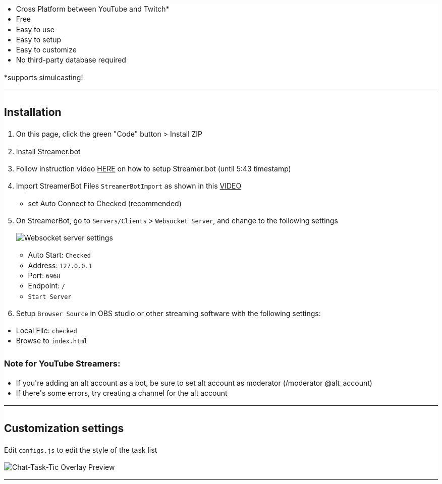 -   Cross Platform between YouTube and Twitch\*
-   Free
-   Easy to use
-   Easy to setup
-   Easy to customize
-   No third-party database required

\*supports simulcasting!

---

## Installation

1.  On this page, click the green "Code" button > Install ZIP

2.  Install [Streamer.bot](https://streamer.bot/)

3.  Follow instruction video [HERE](https://youtu.be/CcXAs-qZ0Ys?t=116) on how to setup Streamer.bot \(until 5:43 timestamp\)

4.  Import StreamerBot Files `StreamerBotImport` as shown in this [VIDEO](https://youtu.be/eXn2zCu0k6k?t=298)

    -   set Auto Connect to Checked (recommended)

5.  On StreamerBot, go to `Servers/Clients` > `Websocket Server`, and change to the following settings

    ![Websocket server settings](images/websocket_settings.png)

    -   Auto Start: `Checked`
    -   Address: `127.0.0.1`
    -   Port: `6968`
    -   Endpoint: `/`
    -   `Start Server`

6.  Setup `Browser Source` in OBS studio or other streaming software with the following settings:

-   Local File: `checked`
-   Browse to `index.html`

### Note for YouTube Streamers:

-   If you're adding an alt account as a bot, be sure to set alt account as moderator (/moderator @alt_account)
-   If there's some errors, try creating a channel for the alt account

---

## Customization settings

Edit `configs.js` to edit the style of the task list

<img src="./images/labels.jpg" height="200" alt="Chat-Task-Tic Overlay Preview"/>

---
